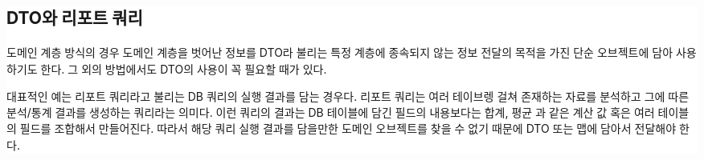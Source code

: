 ## DTO와 리포트 쿼리

도메인 계층 방식의 경우 도메인 계층을 벗어난 정보를 DTO라 불리는 특정 계층에 종속되지 않는 정보 전달의 목적을 가진 단순 오브젝트에 담아 사용하기도 한다. 그 외의 방법에서도 DTO의 사용이 꼭 필요할 때가 있다.

대표적인 예는 리포트 쿼리라고 불리는 DB 쿼리의 실행 결과를 담는 경우다. 리포트 쿼리는 여러 테이브렝 걸쳐 존재하는 자료를 분석하고 그에 따른 분석/통계 결과를 생성하는 쿼리라는 의미다. 이런 쿼리의 결과는 DB 테이블에 담긴 필드의 내용보다는 합계, 평균 과 같은 계산 값 혹은 여러 테이블의 필드를 조합해서 만들어진다. 따라서 해당 쿼리 실행 결과를 담을만한 도메인 오브젝트를 찾을 수 없기 때문에 DTO 또는 맵에 담아서 전달해야 한다.